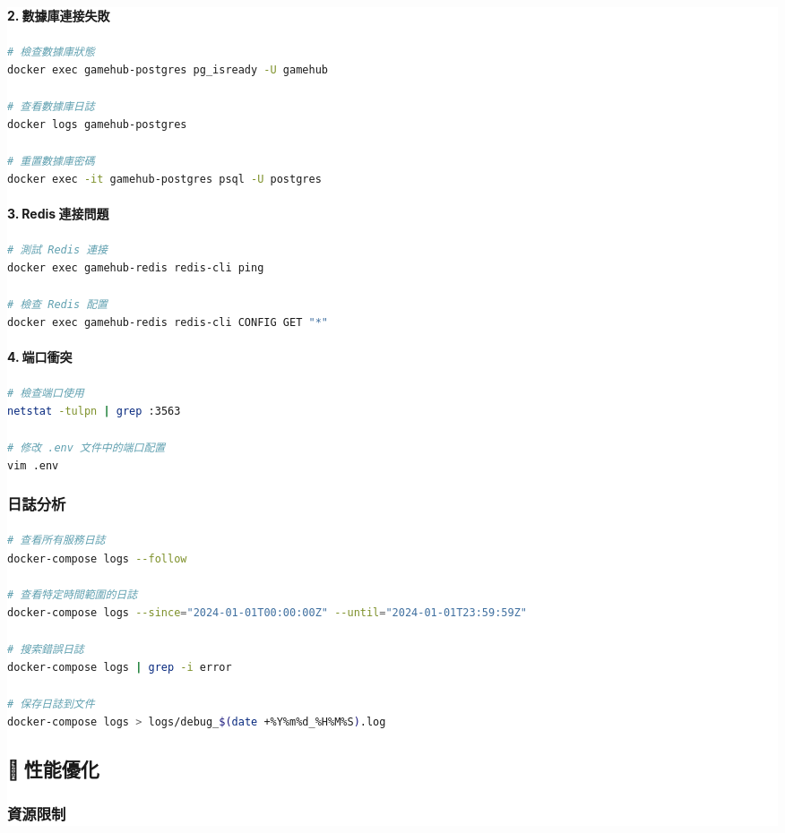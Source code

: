 #### 2. 數據庫連接失敗

```bash
# 檢查數據庫狀態
docker exec gamehub-postgres pg_isready -U gamehub

# 查看數據庫日誌
docker logs gamehub-postgres

# 重置數據庫密碼
docker exec -it gamehub-postgres psql -U postgres
```

#### 3. Redis 連接問題

```bash
# 測試 Redis 連接
docker exec gamehub-redis redis-cli ping

# 檢查 Redis 配置
docker exec gamehub-redis redis-cli CONFIG GET "*"
```

#### 4. 端口衝突

```bash
# 檢查端口使用
netstat -tulpn | grep :3563

# 修改 .env 文件中的端口配置
vim .env
```

### 日誌分析

```bash
# 查看所有服務日誌
docker-compose logs --follow

# 查看特定時間範圍的日誌
docker-compose logs --since="2024-01-01T00:00:00Z" --until="2024-01-01T23:59:59Z"

# 搜索錯誤日誌
docker-compose logs | grep -i error

# 保存日誌到文件
docker-compose logs > logs/debug_$(date +%Y%m%d_%H%M%S).log
```

## 🚀 性能優化

### 資源限制
